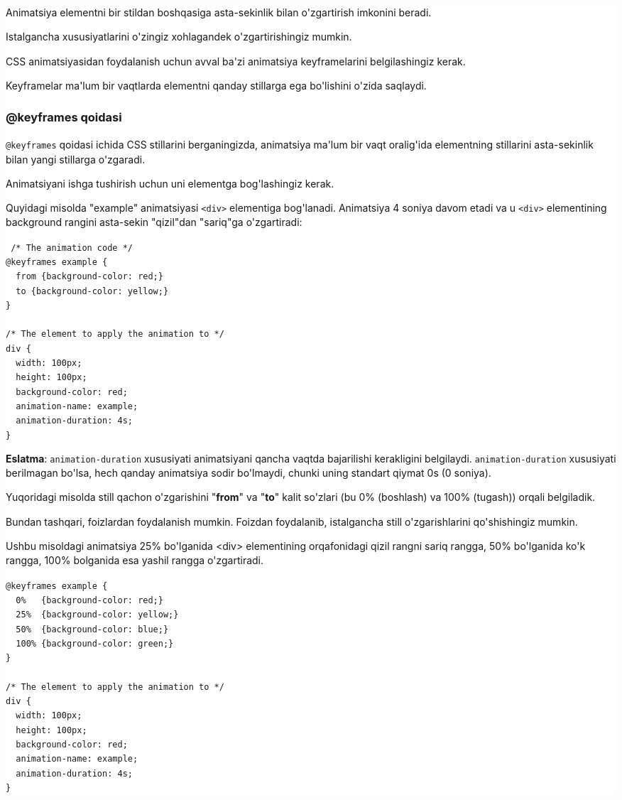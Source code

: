 Animatsiya elementni bir stildan boshqasiga asta-sekinlik bilan o'zgartirish imkonini beradi.

Istalgancha xususiyatlarini o'zingiz xohlagandek o'zgartirishingiz mumkin.

CSS animatsiyasidan foydalanish uchun avval ba'zi animatsiya keyframelarini belgilashingiz kerak.

Keyframelar ma'lum bir vaqtlarda elementni qanday stillarga ega bo'lishini o'zida saqlaydi.

### @keyframes qoidasi <a href="#keyframes-qoidasi" id="keyframes-qoidasi"></a>

`@keyframes` qoidasi ichida CSS stillarini berganingizda, animatsiya ma'lum bir vaqt oralig'ida elementning stillarini asta-sekinlik bilan yangi stillarga o'zgaradi.

Animatsiyani ishga tushirish uchun uni elementga bog'lashingiz kerak.

Quyidagi misolda "example" animatsiyasi `<div>` elementiga bog'lanadi. Animatsiya 4 soniya davom etadi va u `<div>` elementining background rangini asta-sekin "qizil"dan "sariq"ga o'zgartiradi:

```
 /* The animation code */
@keyframes example {
  from {background-color: red;}
  to {background-color: yellow;}
}

/* The element to apply the animation to */
div {
  width: 100px;
  height: 100px;
  background-color: red;
  animation-name: example;
  animation-duration: 4s;
} 
```

**Eslatma**: `animation-duration` xususiyati animatsiyani qancha vaqtda bajarilishi kerakligini belgilaydi. `animation-duration` xususiyati berilmagan bo'lsa, hech qanday animatsiya sodir bo'lmaydi, chunki uning standart qiymat 0s (0 soniya).

Yuqoridagi misolda still qachon o'zgarishini "**from**" va "**to**" kalit so'zlari (bu 0% (boshlash) va 100% (tugash)) orqali belgiladik.

Bundan tashqari, foizlardan foydalanish mumkin. Foizdan foydalanib, istalgancha still o'zgarishlarini qo'shishingiz mumkin.

Ushbu misoldagi animatsiya 25% bo'lganida \<div> elementining orqafonidagi qizil rangni sariq rangga, 50% bo'lganida ko'k rangga, 100% bolganida esa yashil rangga o'zgartiradi.&#x20;

```
@keyframes example {
  0%   {background-color: red;}
  25%  {background-color: yellow;}
  50%  {background-color: blue;}
  100% {background-color: green;}
}

/* The element to apply the animation to */
div {
  width: 100px;
  height: 100px;
  background-color: red;
  animation-name: example;
  animation-duration: 4s;
}
```

